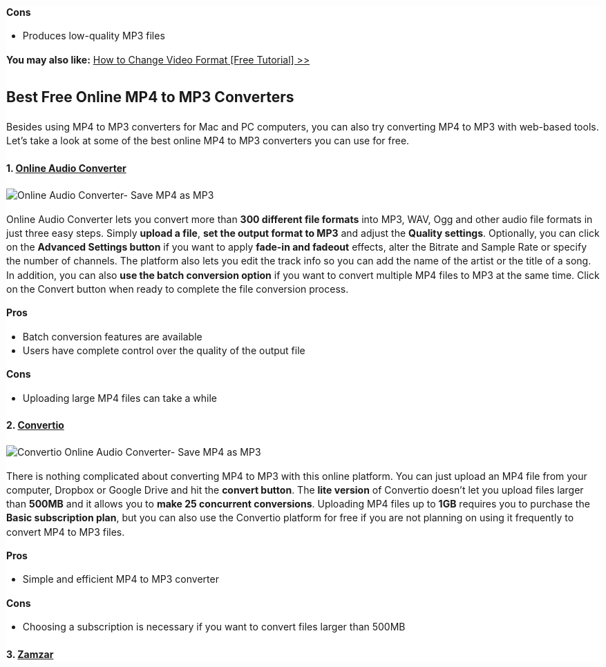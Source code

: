 **Cons**

* Produces low-quality MP3 files

**You may also like:** [How to Change Video Format \[Free Tutorial\] >>](https://tools.techidaily.com/wondershare/filmora/download/)

## Best Free Online MP4 to MP3 Converters

Besides using MP4 to MP3 converters for Mac and PC computers, you can also try converting MP4 to MP3 with web-based tools. Let’s take a look at some of the best online MP4 to MP3 converters you can use for free.

#### 1. [Online Audio Converter](https://online-audio-converter.com/)

![Online Audio Converter- Save MP4 as MP3 ](https://images.wondershare.com/filmora/article-images/windows-media-player-mp4-mp3.jpg)

Online Audio Converter lets you convert more than **300 different file formats** into MP3, WAV, Ogg and other audio file formats in just three easy steps. Simply **upload a file**, **set the output format to MP3** and adjust the **Quality settings**. Optionally, you can click on the **Advanced Settings button** if you want to apply **fade-in and fadeout** effects, alter the Bitrate and Sample Rate or specify the number of channels. The platform also lets you edit the track info so you can add the name of the artist or the title of a song. In addition, you can also **use the batch conversion option** if you want to convert multiple MP4 files to MP3 at the same time. Click on the Convert button when ready to complete the file conversion process.

**Pros**

* Batch conversion features are available
* Users have complete control over the quality of the output file

**Cons**

* Uploading large MP4 files can take a while

#### 2. [Convertio](https://convertio.co/mp4-mp3/)

![ Convertio Online Audio Converter- Save MP4 as MP3 ](https://images.wondershare.com/filmora/article-images/convertio-mp4-mp3.jpg)

There is nothing complicated about converting MP4 to MP3 with this online platform. You can just upload an MP4 file from your computer, Dropbox or Google Drive and hit the **convert button**. The **lite version** of Convertio doesn’t let you upload files larger than **500MB** and it allows you to **make 25 concurrent conversions**. Uploading MP4 files up to **1GB** requires you to purchase the **Basic subscription plan**, but you can also use the Convertio platform for free if you are not planning on using it frequently to convert MP4 to MP3 files.

**Pros**

* Simple and efficient MP4 to MP3 converter

**Cons**

* Choosing a subscription is necessary if you want to convert files larger than 500MB

#### 3. [Zamzar](https://www.zamzar.com/convert/mp4-to-mp3/)
